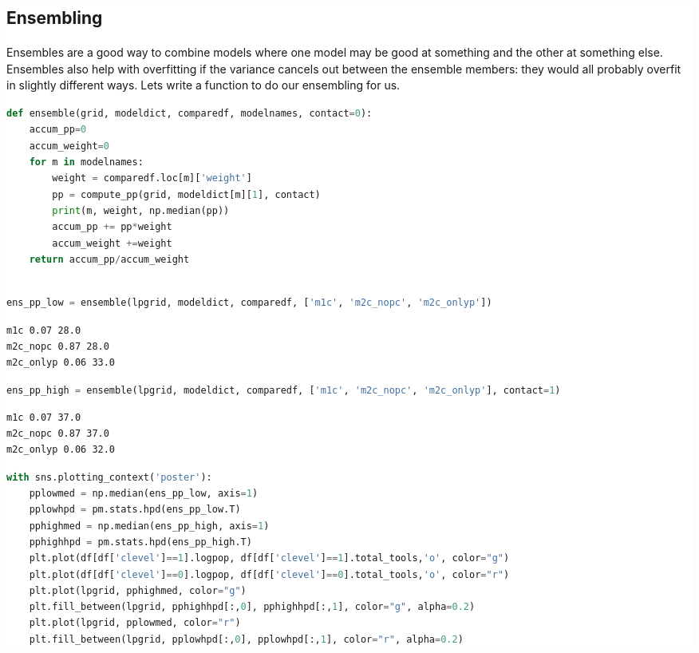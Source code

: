 ## Ensembling

Ensembles are a good way to combine models where one model may be good at something and the other at something else. Ensembles also help with overfitting if the variance cancels out between the ensemble members: they would all probably overfit in slightly different ways. Lets write a function to do our ensembling for us.



```python
def ensemble(grid, modeldict, comparedf, modelnames, contact=0):
    accum_pp=0
    accum_weight=0
    for m in modelnames:
        weight = comparedf.loc[m]['weight']
        pp = compute_pp(grid, modeldict[m][1], contact)
        print(m, weight, np.median(pp))
        accum_pp += pp*weight
        accum_weight +=weight
    return accum_pp/accum_weight
        
```




```python
ens_pp_low = ensemble(lpgrid, modeldict, comparedf, ['m1c', 'm2c_nopc', 'm2c_onlyp'])
```


    m1c 0.07 28.0
    m2c_nopc 0.87 28.0
    m2c_onlyp 0.06 33.0




```python
ens_pp_high = ensemble(lpgrid, modeldict, comparedf, ['m1c', 'm2c_nopc', 'm2c_onlyp'], contact=1)
```


    m1c 0.07 37.0
    m2c_nopc 0.87 37.0
    m2c_onlyp 0.06 32.0




```python
with sns.plotting_context('poster'):
    pplowmed = np.median(ens_pp_low, axis=1)
    pplowhpd = pm.stats.hpd(ens_pp_low.T)
    pphighmed = np.median(ens_pp_high, axis=1)
    pphighhpd = pm.stats.hpd(ens_pp_high.T)
    plt.plot(df[df['clevel']==1].logpop, df[df['clevel']==1].total_tools,'o', color="g")
    plt.plot(df[df['clevel']==0].logpop, df[df['clevel']==0].total_tools,'o', color="r")
    plt.plot(lpgrid, pphighmed, color="g")
    plt.fill_between(lpgrid, pphighhpd[:,0], pphighhpd[:,1], color="g", alpha=0.2)
    plt.plot(lpgrid, pplowmed, color="r")
    plt.fill_between(lpgrid, pplowhpd[:,0], pplowhpd[:,1], color="r", alpha=0.2)

```

